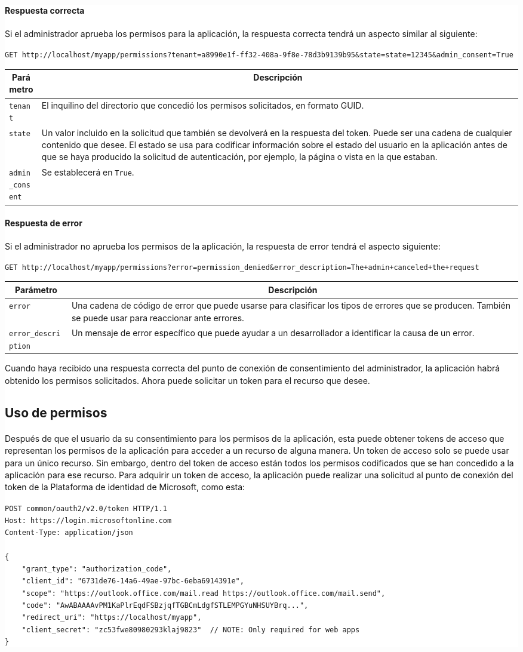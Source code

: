 #### <a name="successful-response"></a>Respuesta correcta

Si el administrador aprueba los permisos para la aplicación, la respuesta correcta tendrá un aspecto similar al siguiente:

```HTTP
GET http://localhost/myapp/permissions?tenant=a8990e1f-ff32-408a-9f8e-78d3b9139b95&state=state=12345&admin_consent=True
```

| Parámetro | Descripción |
| --- | --- |
| `tenant` | El inquilino del directorio que concedió los permisos solicitados, en formato GUID. |
| `state` | Un valor incluido en la solicitud que también se devolverá en la respuesta del token. Puede ser una cadena de cualquier contenido que desee. El estado se usa para codificar información sobre el estado del usuario en la aplicación antes de que se haya producido la solicitud de autenticación, por ejemplo, la página o vista en la que estaban. |
| `admin_consent` | Se establecerá en `True`. |

#### <a name="error-response"></a>Respuesta de error

Si el administrador no aprueba los permisos de la aplicación, la respuesta de error tendrá el aspecto siguiente:

```HTTP
GET http://localhost/myapp/permissions?error=permission_denied&error_description=The+admin+canceled+the+request
```

| Parámetro | Descripción |
| --- | --- |
| `error` | Una cadena de código de error que puede usarse para clasificar los tipos de errores que se producen. También se puede usar para reaccionar ante errores. |
| `error_description` | Un mensaje de error específico que puede ayudar a un desarrollador a identificar la causa de un error. |

Cuando haya recibido una respuesta correcta del punto de conexión de consentimiento del administrador, la aplicación habrá obtenido los permisos solicitados. Ahora puede solicitar un token para el recurso que desee.

## <a name="using-permissions"></a>Uso de permisos

Después de que el usuario da su consentimiento para los permisos de la aplicación, esta puede obtener tokens de acceso que representan los permisos de la aplicación para acceder a un recurso de alguna manera. Un token de acceso solo se puede usar para un único recurso. Sin embargo, dentro del token de acceso están todos los permisos codificados que se han concedido a la aplicación para ese recurso. Para adquirir un token de acceso, la aplicación puede realizar una solicitud al punto de conexión del token de la Plataforma de identidad de Microsoft, como esta:

```HTTP
POST common/oauth2/v2.0/token HTTP/1.1
Host: https://login.microsoftonline.com
Content-Type: application/json

{
    "grant_type": "authorization_code",
    "client_id": "6731de76-14a6-49ae-97bc-6eba6914391e",
    "scope": "https://outlook.office.com/mail.read https://outlook.office.com/mail.send",
    "code": "AwABAAAAvPM1KaPlrEqdFSBzjqfTGBCmLdgfSTLEMPGYuNHSUYBrq...",
    "redirect_uri": "https://localhost/myapp",
    "client_secret": "zc53fwe80980293klaj9823"  // NOTE: Only required for web apps
}
```
